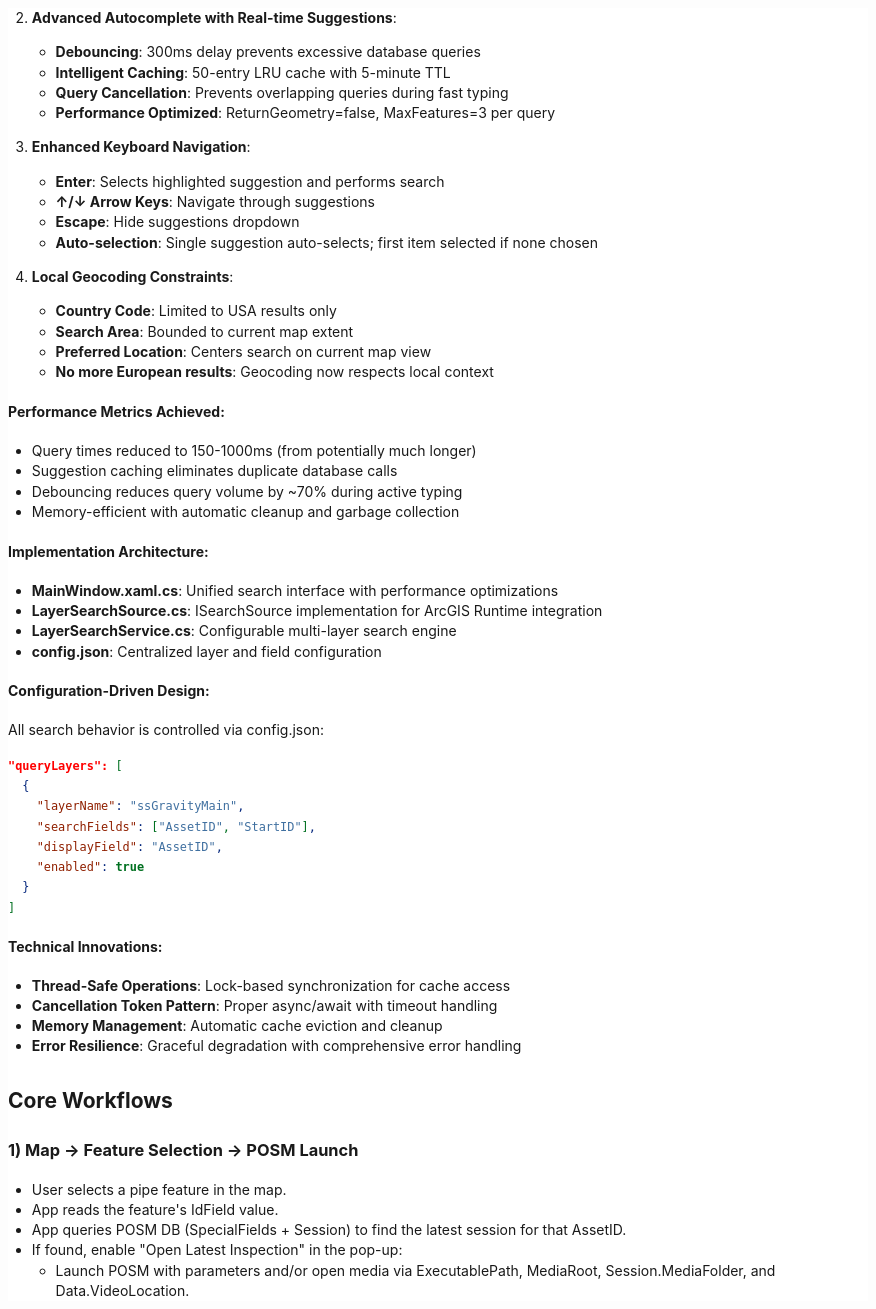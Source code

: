 2. **Advanced Autocomplete with Real-time Suggestions**:
   - **Debouncing**: 300ms delay prevents excessive database queries
   - **Intelligent Caching**: 50-entry LRU cache with 5-minute TTL
   - **Query Cancellation**: Prevents overlapping queries during fast typing
   - **Performance Optimized**: ReturnGeometry=false, MaxFeatures=3 per query

3. **Enhanced Keyboard Navigation**:
   - **Enter**: Selects highlighted suggestion and performs search
   - **↑/↓ Arrow Keys**: Navigate through suggestions
   - **Escape**: Hide suggestions dropdown
   - **Auto-selection**: Single suggestion auto-selects; first item selected if none chosen

4. **Local Geocoding Constraints**:
   - **Country Code**: Limited to USA results only
   - **Search Area**: Bounded to current map extent
   - **Preferred Location**: Centers search on current map view
   - **No more European results**: Geocoding now respects local context

#### **Performance Metrics Achieved:**
- Query times reduced to 150-1000ms (from potentially much longer)
- Suggestion caching eliminates duplicate database calls
- Debouncing reduces query volume by ~70% during active typing
- Memory-efficient with automatic cleanup and garbage collection

#### **Implementation Architecture:**
- **MainWindow.xaml.cs**: Unified search interface with performance optimizations
- **LayerSearchSource.cs**: ISearchSource implementation for ArcGIS Runtime integration
- **LayerSearchService.cs**: Configurable multi-layer search engine
- **config.json**: Centralized layer and field configuration

#### **Configuration-Driven Design:**
All search behavior is controlled via config.json:
```json
"queryLayers": [
  {
    "layerName": "ssGravityMain",
    "searchFields": ["AssetID", "StartID"],
    "displayField": "AssetID",
    "enabled": true
  }
]
```

#### **Technical Innovations:**
- **Thread-Safe Operations**: Lock-based synchronization for cache access
- **Cancellation Token Pattern**: Proper async/await with timeout handling
- **Memory Management**: Automatic cache eviction and cleanup
- **Error Resilience**: Graceful degradation with comprehensive error handling

## Core Workflows

### 1) Map → Feature Selection → POSM Launch
- User selects a pipe feature in the map.
- App reads the feature's IdField value.
- App queries POSM DB (SpecialFields + Session) to find the latest session for that AssetID.
- If found, enable "Open Latest Inspection" in the pop-up:
  - Launch POSM with parameters and/or open media via ExecutablePath, MediaRoot, Session.MediaFolder, and Data.VideoLocation.
